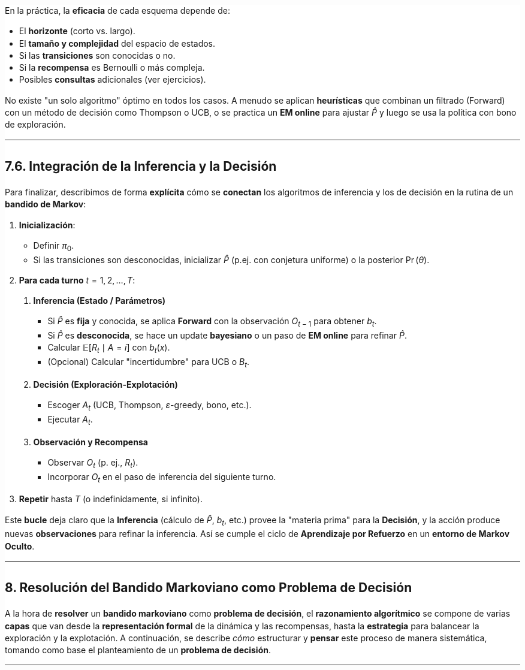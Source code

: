 En la práctica, la **eficacia** de cada esquema depende de:

- El **horizonte** (corto vs. largo).  
- El **tamaño y complejidad** del espacio de estados.  
- Si las **transiciones** son conocidas o no.  
- Si la **recompensa** es Bernoulli o más compleja.  
- Posibles **consultas** adicionales (ver ejercicios).

No existe "un solo algoritmo" óptimo en todos los casos. A menudo se aplican **heurísticas** que combinan un filtrado (Forward) con un método de decisión como Thompson o UCB, o se practica un **EM online** para ajustar $\hat{P}$ y luego se usa la política con bono de exploración.

---

## **7.6. Integración de la Inferencia y la Decisión**

Para finalizar, describimos de forma **explícita** cómo se **conectan** los algoritmos de inferencia y los de decisión en la rutina de un **bandido de Markov**:

1. **Inicialización**:  
   - Definir $\pi_0$.  
   - Si las transiciones son desconocidas, inicializar $\hat{P}$ (p.ej. con conjetura uniforme) o la posterior $\Pr(\theta)$.

2. **Para cada turno** $t = 1, 2, \dots, T$:  
   1. **Inferencia (Estado / Parámetros)**  
      - Si $\hat{P}$ es **fija** y conocida, se aplica **Forward** con la observación $O_{t-1}$ para obtener $b_t$.  
      - Si $\hat{P}$ es **desconocida**, se hace un update **bayesiano** o un paso de **EM online** para refinar $\hat{P}$.  
      - Calcular $\mathbb{E}[R_t \mid A=i]$ con $b_t(x)$.  
      - (Opcional) Calcular "incertidumbre" para UCB o $B_t$.

   2. **Decisión (Exploración-Explotación)**  
      - Escoger $A_t$ (UCB, Thompson, $\varepsilon$-greedy, bono, etc.).  
      - Ejecutar $A_t$.  

   3. **Observación y Recompensa**  
      - Observar $O_t$ (p. ej., $R_t$).  
      - Incorporar $O_t$ en el paso de inferencia del siguiente turno.

3. **Repetir** hasta $T$ (o indefinidamente, si infinito).

Este **bucle** deja claro que la **Inferencia** (cálculo de $\hat{P}$, $b_t$, etc.) provee la "materia prima" para la **Decisión**, y la acción produce nuevas **observaciones** para refinar la inferencia. Así se cumple el ciclo de **Aprendizaje por Refuerzo** en un **entorno de Markov Oculto**.

---

## **8. Resolución del Bandido Markoviano como Problema de Decisión**

A la hora de **resolver** un **bandido markoviano** como **problema de decisión**, el **razonamiento algorítmico** se compone de varias **capas** que van desde la **representación formal** de la dinámica y las recompensas, hasta la **estrategia** para balancear la exploración y la explotación. A continuación, se describe *cómo* estructurar y **pensar** este proceso de manera sistemática, tomando como base el planteamiento de un **problema de decisión**.

---